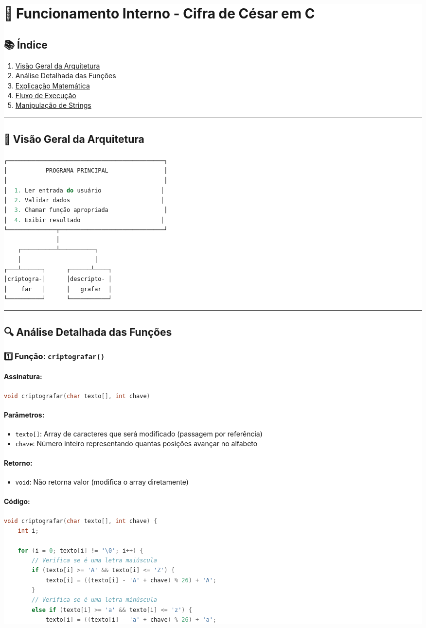 # 🔬 Funcionamento Interno - Cifra de César em C

## 📚 Índice
1. [Visão Geral da Arquitetura](#visão-geral)
2. [Análise Detalhada das Funções](#análise-das-funções)
3. [Explicação Matemática](#explicação-matemática)
4. [Fluxo de Execução](#fluxo-de-execução)
5. [Manipulação de Strings](#manipulação-de-strings)

---

## 🎯 Visão Geral da Arquitetura

```c
┌─────────────────────────────────────────────┐
│           PROGRAMA PRINCIPAL                │
│                                             │
│  1. Ler entrada do usuário                 │
│  2. Validar dados                          │
│  3. Chamar função apropriada                │
│  4. Exibir resultado                       │
└──────────────┬──────────────────────────────┘
               │
    ┌──────────┴──────────┐
    │                     │
┌───┴──────┐      ┌──────┴────┐
│criptogra-│      │descripto- │
│    far   │      │   grafar  │
└──────────┘      └───────────┘
```

---

## 🔍 Análise Detalhada das Funções

### 1️⃣ Função: `criptografar()`

#### **Assinatura:**
```c
void criptografar(char texto[], int chave)
```

#### **Parâmetros:**
- `texto[]`: Array de caracteres que será modificado (passagem por referência)
- `chave`: Número inteiro representando quantas posições avançar no alfabeto

#### **Retorno:**
- `void`: Não retorna valor (modifica o array diretamente)

#### **Código:**
```c
void criptografar(char texto[], int chave) {
    int i;
    
    for (i = 0; texto[i] != '\0'; i++) {
        // Verifica se é uma letra maiúscula
        if (texto[i] >= 'A' && texto[i] <= 'Z') {
            texto[i] = ((texto[i] - 'A' + chave) % 26) + 'A';
        }
        // Verifica se é uma letra minúscula
        else if (texto[i] >= 'a' && texto[i] <= 'z') {
            texto[i] = ((texto[i] - 'a' + chave) % 26) + 'a';
```